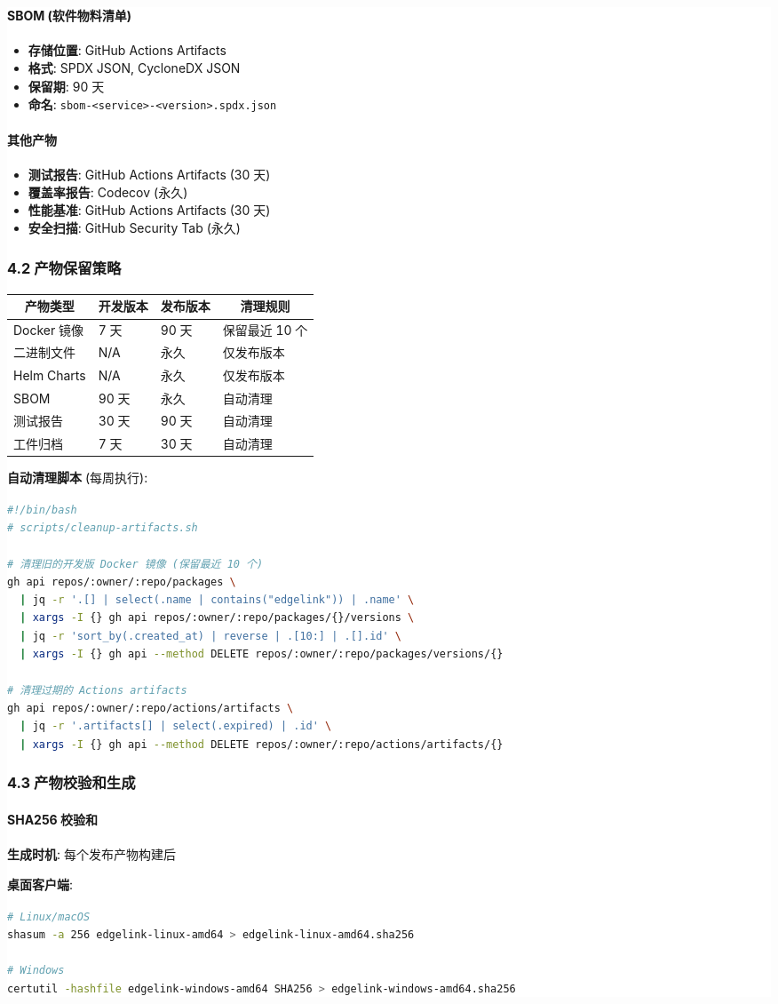 #### SBOM (软件物料清单)
- **存储位置**: GitHub Actions Artifacts
- **格式**: SPDX JSON, CycloneDX JSON
- **保留期**: 90 天
- **命名**: `sbom-<service>-<version>.spdx.json`

#### 其他产物
- **测试报告**: GitHub Actions Artifacts (30 天)
- **覆盖率报告**: Codecov (永久)
- **性能基准**: GitHub Actions Artifacts (30 天)
- **安全扫描**: GitHub Security Tab (永久)

### 4.2 产物保留策略

| 产物类型 | 开发版本 | 发布版本 | 清理规则 |
|---------|---------|---------|---------|
| Docker 镜像 | 7 天 | 90 天 | 保留最近 10 个 |
| 二进制文件 | N/A | 永久 | 仅发布版本 |
| Helm Charts | N/A | 永久 | 仅发布版本 |
| SBOM | 90 天 | 永久 | 自动清理 |
| 测试报告 | 30 天 | 90 天 | 自动清理 |
| 工件归档 | 7 天 | 30 天 | 自动清理 |

**自动清理脚本** (每周执行):
```bash
#!/bin/bash
# scripts/cleanup-artifacts.sh

# 清理旧的开发版 Docker 镜像 (保留最近 10 个)
gh api repos/:owner/:repo/packages \
  | jq -r '.[] | select(.name | contains("edgelink")) | .name' \
  | xargs -I {} gh api repos/:owner/:repo/packages/{}/versions \
  | jq -r 'sort_by(.created_at) | reverse | .[10:] | .[].id' \
  | xargs -I {} gh api --method DELETE repos/:owner/:repo/packages/versions/{}

# 清理过期的 Actions artifacts
gh api repos/:owner/:repo/actions/artifacts \
  | jq -r '.artifacts[] | select(.expired) | .id' \
  | xargs -I {} gh api --method DELETE repos/:owner/:repo/actions/artifacts/{}
```

### 4.3 产物校验和生成

#### SHA256 校验和
**生成时机**: 每个发布产物构建后

**桌面客户端**:
```bash
# Linux/macOS
shasum -a 256 edgelink-linux-amd64 > edgelink-linux-amd64.sha256

# Windows
certutil -hashfile edgelink-windows-amd64 SHA256 > edgelink-windows-amd64.sha256
```
